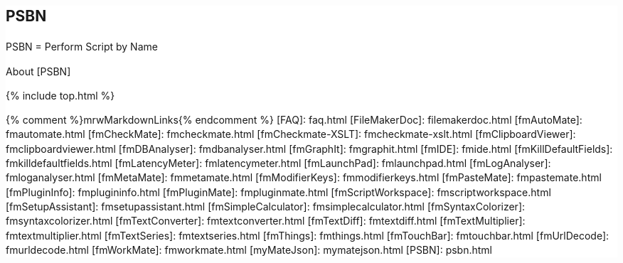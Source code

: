 ## PSBN

PSBN = Perform Script by Name

About [PSBN]

{% include top.html %}

{% comment %}mrwMarkdownLinks{% endcomment %}
[FAQ]: faq.html
[FileMakerDoc]: filemakerdoc.html
[fmAutoMate]: fmautomate.html
[fmCheckMate]: fmcheckmate.html
[fmCheckmate-XSLT]: fmcheckmate-xslt.html
[fmClipboardViewer]: fmclipboardviewer.html
[fmDBAnalyser]: fmdbanalyser.html
[fmGraphIt]: fmgraphit.html
[fmIDE]: fmide.html
[fmKillDefaultFields]: fmkilldefaultfields.html
[fmLatencyMeter]: fmlatencymeter.html
[fmLaunchPad]: fmlaunchpad.html
[fmLogAnalyser]: fmloganalyser.html
[fmMetaMate]: fmmetamate.html
[fmModifierKeys]: fmmodifierkeys.html
[fmPasteMate]: fmpastemate.html
[fmPluginInfo]: fmplugininfo.html
[fmPluginMate]: fmpluginmate.html
[fmScriptWorkspace]: fmscriptworkspace.html
[fmSetupAssistant]: fmsetupassistant.html
[fmSimpleCalculator]: fmsimplecalculator.html
[fmSyntaxColorizer]: fmsyntaxcolorizer.html
[fmTextConverter]: fmtextconverter.html
[fmTextDiff]: fmtextdiff.html
[fmTextMultiplier]: fmtextmultiplier.html
[fmTextSeries]: fmtextseries.html
[fmThings]: fmthings.html
[fmTouchBar]: fmtouchbar.html
[fmUrlDecode]: fmurldecode.html
[fmWorkMate]: fmworkmate.html
[myMateJson]: mymatejson.html
[PSBN]: psbn.html
